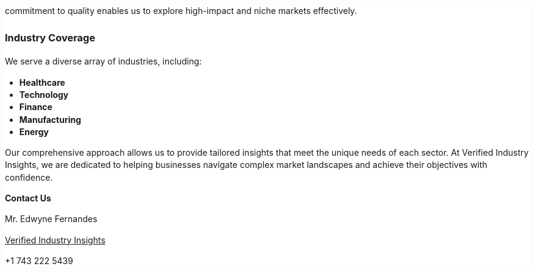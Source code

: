 commitment to quality enables us to explore high-impact and niche markets effectively.</p><h3>Industry Coverage</h3><p>We serve a diverse array of industries, including:</p><ul><li><strong>Healthcare</strong></li><li><strong>Technology</strong></li><li><strong>Finance</strong></li><li><strong>Manufacturing</strong></li><li><strong>Energy</strong></li></ul><p>Our comprehensive approach allows us to provide tailored insights that meet the unique needs of each sector. At Verified Industry Insights, we are dedicated to helping businesses navigate complex market landscapes and achieve their objectives with confidence.</p><p><strong>Contact Us</strong></p><p>Mr. Edwyne Fernandes</p><p><a href="https://www.verifiedindustryinsights.com/">Verified Industry Insights</a></p><p>+1 743 222 5439</p>
